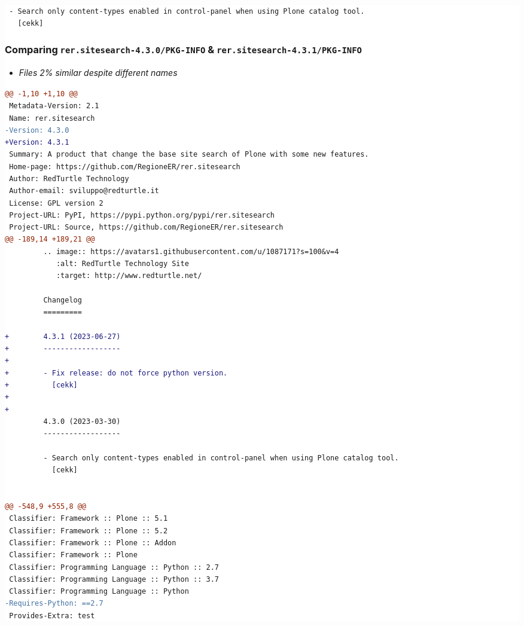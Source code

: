```diff
 - Search only content-types enabled in control-panel when using Plone catalog tool.
   [cekk]
```

### Comparing `rer.sitesearch-4.3.0/PKG-INFO` & `rer.sitesearch-4.3.1/PKG-INFO`

 * *Files 2% similar despite different names*

```diff
@@ -1,10 +1,10 @@
 Metadata-Version: 2.1
 Name: rer.sitesearch
-Version: 4.3.0
+Version: 4.3.1
 Summary: A product that change the base site search of Plone with some new features.
 Home-page: https://github.com/RegioneER/rer.sitesearch
 Author: RedTurtle Technology
 Author-email: sviluppo@redturtle.it
 License: GPL version 2
 Project-URL: PyPI, https://pypi.python.org/pypi/rer.sitesearch
 Project-URL: Source, https://github.com/RegioneER/rer.sitesearch
@@ -189,14 +189,21 @@
         .. image:: https://avatars1.githubusercontent.com/u/1087171?s=100&v=4
            :alt: RedTurtle Technology Site
            :target: http://www.redturtle.net/
         
         Changelog
         =========
         
+        4.3.1 (2023-06-27)
+        ------------------
+        
+        - Fix release: do not force python version.
+          [cekk]
+        
+        
         4.3.0 (2023-03-30)
         ------------------
         
         - Search only content-types enabled in control-panel when using Plone catalog tool.
           [cekk]
         
         
@@ -548,9 +555,8 @@
 Classifier: Framework :: Plone :: 5.1
 Classifier: Framework :: Plone :: 5.2
 Classifier: Framework :: Plone :: Addon
 Classifier: Framework :: Plone
 Classifier: Programming Language :: Python :: 2.7
 Classifier: Programming Language :: Python :: 3.7
 Classifier: Programming Language :: Python
-Requires-Python: ==2.7
 Provides-Extra: test
```
